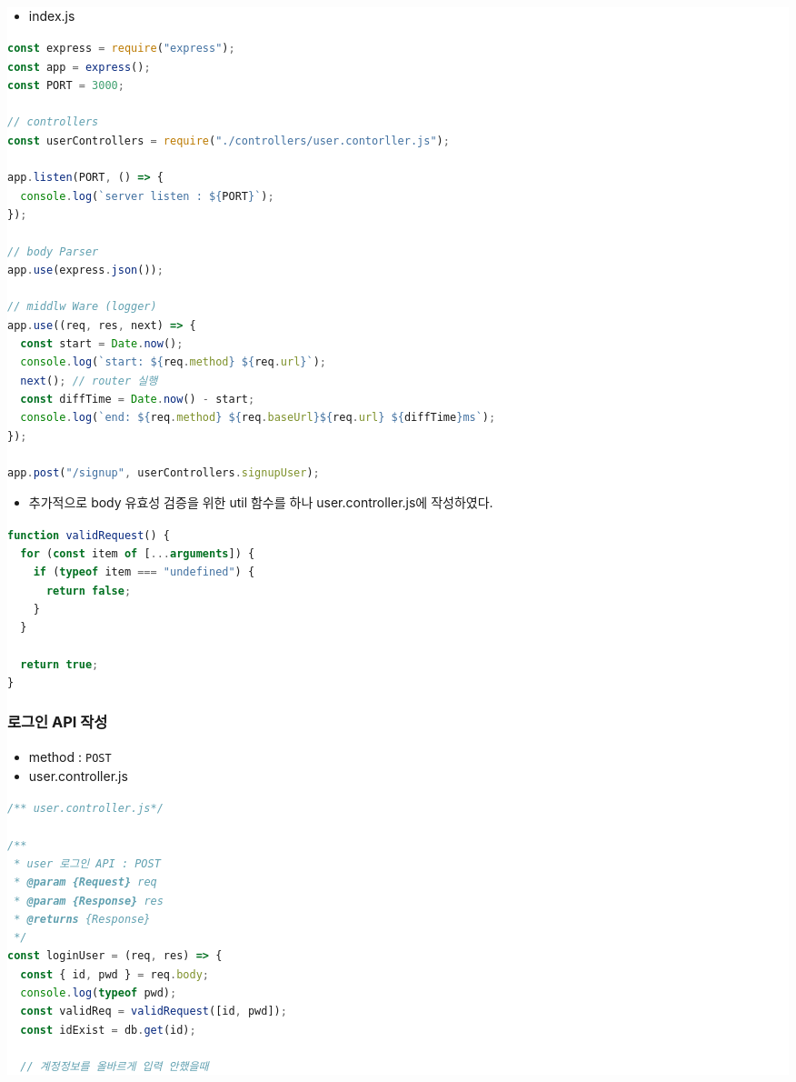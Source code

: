 ```js
```

- index.js

```js
const express = require("express");
const app = express();
const PORT = 3000;

// controllers
const userControllers = require("./controllers/user.contorller.js");

app.listen(PORT, () => {
  console.log(`server listen : ${PORT}`);
});

// body Parser
app.use(express.json());

// middlw Ware (logger)
app.use((req, res, next) => {
  const start = Date.now();
  console.log(`start: ${req.method} ${req.url}`);
  next(); // router 실행
  const diffTime = Date.now() - start;
  console.log(`end: ${req.method} ${req.baseUrl}${req.url} ${diffTime}ms`);
});

app.post("/signup", userControllers.signupUser);
```

- 추가적으로 body 유효성 검증을 위한 util 함수를 하나 user.controller.js에 작성하였다.

```js
function validRequest() {
  for (const item of [...arguments]) {
    if (typeof item === "undefined") {
      return false;
    }
  }

  return true;
}
```

### 로그인 API 작성

- method : `POST`
- user.controller.js

```js
/** user.controller.js*/

/**
 * user 로그인 API : POST
 * @param {Request} req
 * @param {Response} res
 * @returns {Response}
 */
const loginUser = (req, res) => {
  const { id, pwd } = req.body;
  console.log(typeof pwd);
  const validReq = validRequest([id, pwd]);
  const idExist = db.get(id);

  // 계정정보를 올바르게 입력 안했을때
```